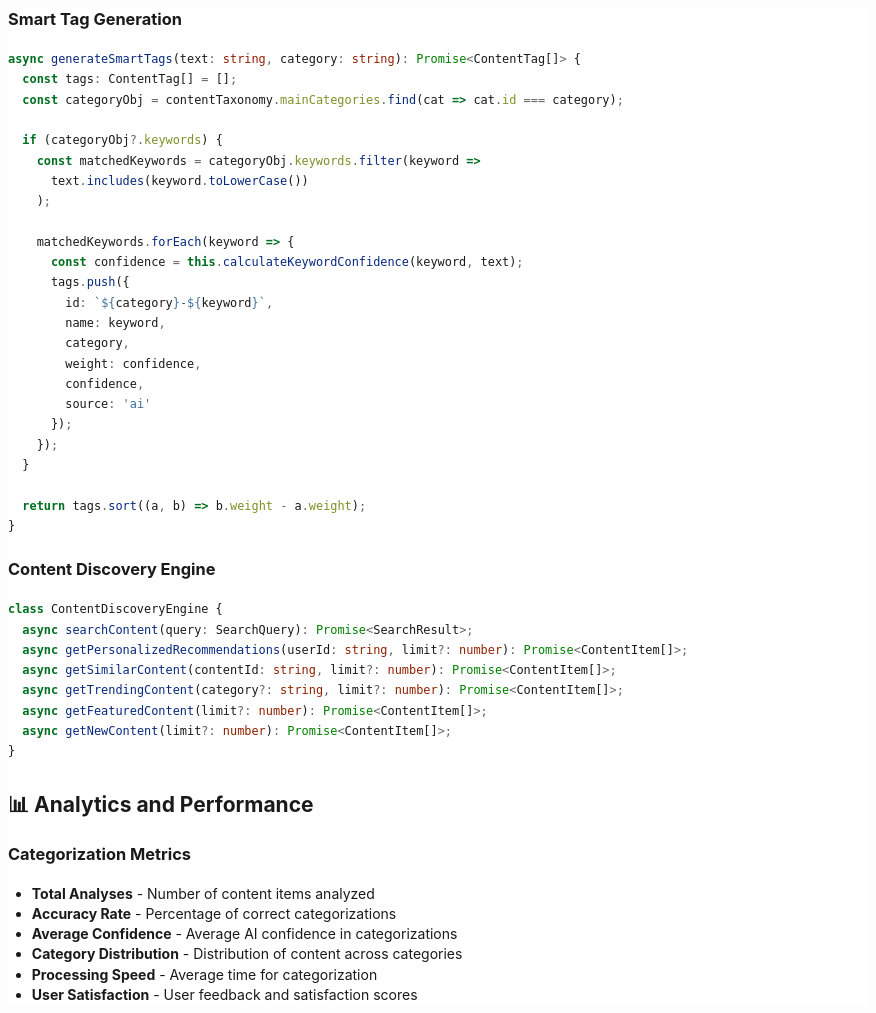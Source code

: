### **Smart Tag Generation**
```typescript
async generateSmartTags(text: string, category: string): Promise<ContentTag[]> {
  const tags: ContentTag[] = [];
  const categoryObj = contentTaxonomy.mainCategories.find(cat => cat.id === category);
  
  if (categoryObj?.keywords) {
    const matchedKeywords = categoryObj.keywords.filter(keyword => 
      text.includes(keyword.toLowerCase())
    );
    
    matchedKeywords.forEach(keyword => {
      const confidence = this.calculateKeywordConfidence(keyword, text);
      tags.push({
        id: `${category}-${keyword}`,
        name: keyword,
        category,
        weight: confidence,
        confidence,
        source: 'ai'
      });
    });
  }
  
  return tags.sort((a, b) => b.weight - a.weight);
}
```

### **Content Discovery Engine**
```typescript
class ContentDiscoveryEngine {
  async searchContent(query: SearchQuery): Promise<SearchResult>;
  async getPersonalizedRecommendations(userId: string, limit?: number): Promise<ContentItem[]>;
  async getSimilarContent(contentId: string, limit?: number): Promise<ContentItem[]>;
  async getTrendingContent(category?: string, limit?: number): Promise<ContentItem[]>;
  async getFeaturedContent(limit?: number): Promise<ContentItem[]>;
  async getNewContent(limit?: number): Promise<ContentItem[]>;
}
```

## 📊 **Analytics and Performance**

### **Categorization Metrics**
- **Total Analyses** - Number of content items analyzed
- **Accuracy Rate** - Percentage of correct categorizations
- **Average Confidence** - Average AI confidence in categorizations
- **Category Distribution** - Distribution of content across categories
- **Processing Speed** - Average time for categorization
- **User Satisfaction** - User feedback and satisfaction scores
